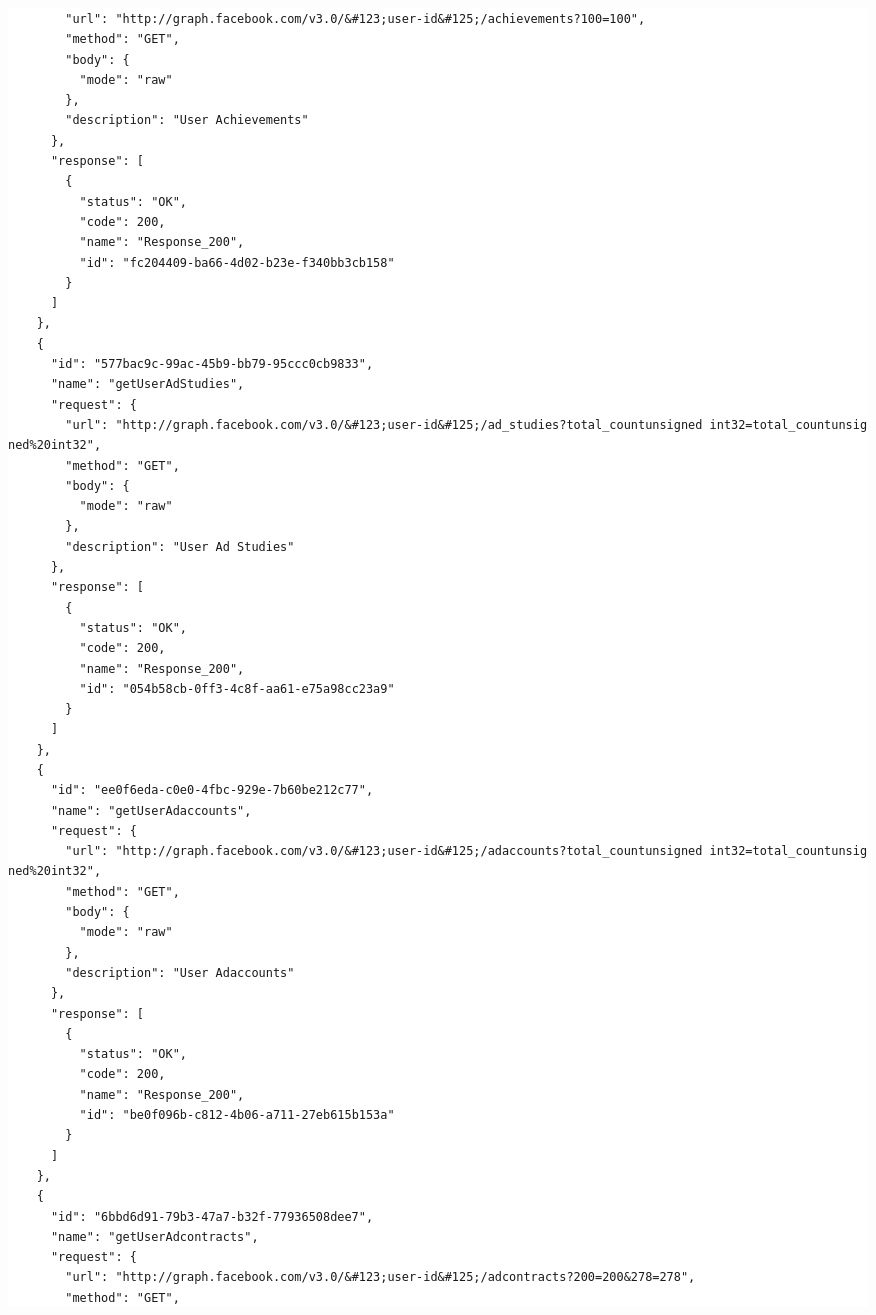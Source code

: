             "url": "http://graph.facebook.com/v3.0/&#123;user-id&#125;/achievements?100=100",
            "method": "GET",
            "body": {
              "mode": "raw"
            },
            "description": "User Achievements"
          },
          "response": [
            {
              "status": "OK",
              "code": 200,
              "name": "Response_200",
              "id": "fc204409-ba66-4d02-b23e-f340bb3cb158"
            }
          ]
        },
        {
          "id": "577bac9c-99ac-45b9-bb79-95ccc0cb9833",
          "name": "getUserAdStudies",
          "request": {
            "url": "http://graph.facebook.com/v3.0/&#123;user-id&#125;/ad_studies?total_countunsigned int32=total_countunsigned%20int32",
            "method": "GET",
            "body": {
              "mode": "raw"
            },
            "description": "User Ad Studies"
          },
          "response": [
            {
              "status": "OK",
              "code": 200,
              "name": "Response_200",
              "id": "054b58cb-0ff3-4c8f-aa61-e75a98cc23a9"
            }
          ]
        },
        {
          "id": "ee0f6eda-c0e0-4fbc-929e-7b60be212c77",
          "name": "getUserAdaccounts",
          "request": {
            "url": "http://graph.facebook.com/v3.0/&#123;user-id&#125;/adaccounts?total_countunsigned int32=total_countunsigned%20int32",
            "method": "GET",
            "body": {
              "mode": "raw"
            },
            "description": "User Adaccounts"
          },
          "response": [
            {
              "status": "OK",
              "code": 200,
              "name": "Response_200",
              "id": "be0f096b-c812-4b06-a711-27eb615b153a"
            }
          ]
        },
        {
          "id": "6bbd6d91-79b3-47a7-b32f-77936508dee7",
          "name": "getUserAdcontracts",
          "request": {
            "url": "http://graph.facebook.com/v3.0/&#123;user-id&#125;/adcontracts?200=200&278=278",
            "method": "GET",